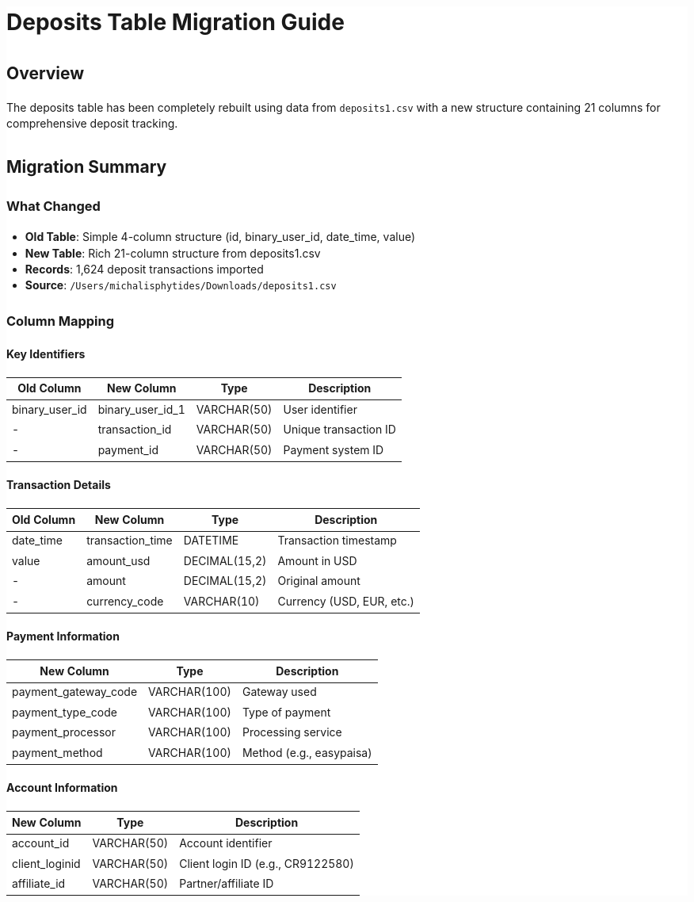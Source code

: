 # Deposits Table Migration Guide

## Overview
The deposits table has been completely rebuilt using data from `deposits1.csv` with a new structure containing 21 columns for comprehensive deposit tracking.

## Migration Summary

### What Changed
- **Old Table**: Simple 4-column structure (id, binary_user_id, date_time, value)
- **New Table**: Rich 21-column structure from deposits1.csv
- **Records**: 1,624 deposit transactions imported
- **Source**: `/Users/michalisphytides/Downloads/deposits1.csv`

### Column Mapping

#### Key Identifiers
| Old Column | New Column | Type | Description |
|------------|------------|------|-------------|
| binary_user_id | binary_user_id_1 | VARCHAR(50) | User identifier |
| - | transaction_id | VARCHAR(50) | Unique transaction ID |
| - | payment_id | VARCHAR(50) | Payment system ID |

#### Transaction Details
| Old Column | New Column | Type | Description |
|------------|------------|------|-------------|
| date_time | transaction_time | DATETIME | Transaction timestamp |
| value | amount_usd | DECIMAL(15,2) | Amount in USD |
| - | amount | DECIMAL(15,2) | Original amount |
| - | currency_code | VARCHAR(10) | Currency (USD, EUR, etc.) |

#### Payment Information
| New Column | Type | Description |
|------------|------|-------------|
| payment_gateway_code | VARCHAR(100) | Gateway used |
| payment_type_code | VARCHAR(100) | Type of payment |
| payment_processor | VARCHAR(100) | Processing service |
| payment_method | VARCHAR(100) | Method (e.g., easypaisa) |

#### Account Information
| New Column | Type | Description |
|------------|------|-------------|
| account_id | VARCHAR(50) | Account identifier |
| client_loginid | VARCHAR(50) | Client login ID (e.g., CR9122580) |
| affiliate_id | VARCHAR(50) | Partner/affiliate ID |

